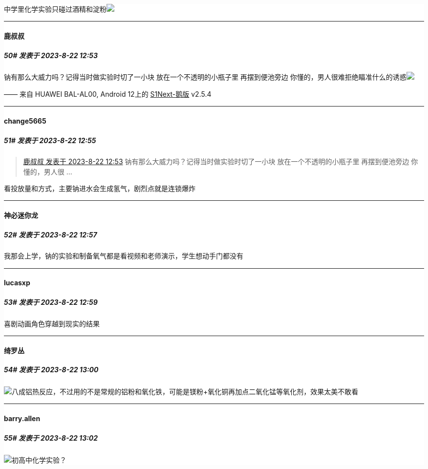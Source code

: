 中学里化学实验只碰过酒精和淀粉<img src="https://static.saraba1st.com/image/smiley/face2017/001.png" referrerpolicy="no-referrer">

*****

####  鹿叔叔  
##### 50#       发表于 2023-8-22 12:53

钠有那么大威力吗？记得当时做实验时切了一小块
放在一个不透明的小瓶子里 再摆到便池旁边
你懂的，男人很难拒绝瞄准什么的诱惑<img src="https://static.saraba1st.com/image/smiley/face2017/048.png" referrerpolicy="no-referrer">

—— 来自 HUAWEI BAL-AL00, Android 12上的 [S1Next-鹅版](https://github.com/ykrank/S1-Next/releases) v2.5.4

*****

####  change5665  
##### 51#       发表于 2023-8-22 12:55

<blockquote><a href="httphttps://bbs.saraba1st.com/2b/forum.php?mod=redirect&amp;goto=findpost&amp;pid=62118937&amp;ptid=2149391" target="_blank">鹿叔叔 发表于 2023-8-22 12:53</a>
钠有那么大威力吗？记得当时做实验时切了一小块
放在一个不透明的小瓶子里 再摆到便池旁边
你懂的，男人很 ...</blockquote>
看投放量和方式，主要钠进水会生成氢气，剧烈点就是连锁爆炸

*****

####  神必迷你龙  
##### 52#       发表于 2023-8-22 12:57

我那会上学，钠的实验和制备氧气都是看视频和老师演示，学生想动手门都没有

*****

####  lucasxp  
##### 53#       发表于 2023-8-22 12:59

喜剧动画角色穿越到现实的结果

*****

####  绮罗丛  
##### 54#       发表于 2023-8-22 13:00

<img src="https://static.saraba1st.com/image/smiley/face2017/067.png" referrerpolicy="no-referrer">八成铝热反应，不过用的不是常规的铝粉和氧化铁，可能是镁粉+氧化铜再加点二氧化锰等氧化剂，效果太美不敢看

*****

####  barry.allen  
##### 55#       发表于 2023-8-22 13:02

<img src="https://static.saraba1st.com/image/smiley/face2017/091.png" referrerpolicy="no-referrer">初高中化学实验？
